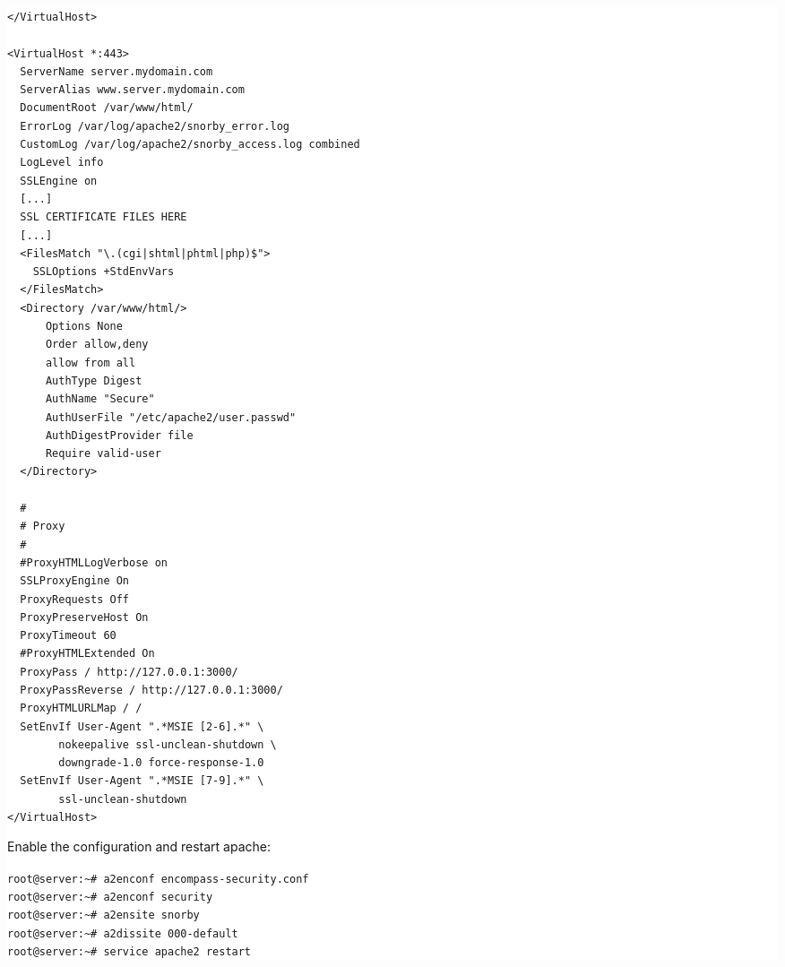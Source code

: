 ```
</VirtualHost>
 
<VirtualHost *:443>
  ServerName server.mydomain.com
  ServerAlias www.server.mydomain.com
  DocumentRoot /var/www/html/
  ErrorLog /var/log/apache2/snorby_error.log
  CustomLog /var/log/apache2/snorby_access.log combined
  LogLevel info
  SSLEngine on
  [...]
  SSL CERTIFICATE FILES HERE
  [...]
  <FilesMatch "\.(cgi|shtml|phtml|php)$">
    SSLOptions +StdEnvVars
  </FilesMatch>
  <Directory /var/www/html/>
      Options None
      Order allow,deny
      allow from all
      AuthType Digest
      AuthName "Secure"
      AuthUserFile "/etc/apache2/user.passwd"
      AuthDigestProvider file
      Require valid-user
  </Directory>
  
  #
  # Proxy
  #
  #ProxyHTMLLogVerbose on
  SSLProxyEngine On
  ProxyRequests Off
  ProxyPreserveHost On
  ProxyTimeout 60
  #ProxyHTMLExtended On
  ProxyPass / http://127.0.0.1:3000/
  ProxyPassReverse / http://127.0.0.1:3000/
  ProxyHTMLURLMap / /
  SetEnvIf User-Agent ".*MSIE [2-6].*" \
        nokeepalive ssl-unclean-shutdown \
        downgrade-1.0 force-response-1.0
  SetEnvIf User-Agent ".*MSIE [7-9].*" \
        ssl-unclean-shutdown
</VirtualHost>
```

Enable the configuration and restart apache:

```
root@server:~# a2enconf encompass-security.conf
root@server:~# a2enconf security
root@server:~# a2ensite snorby
root@server:~# a2dissite 000-default
root@server:~# service apache2 restart
```
